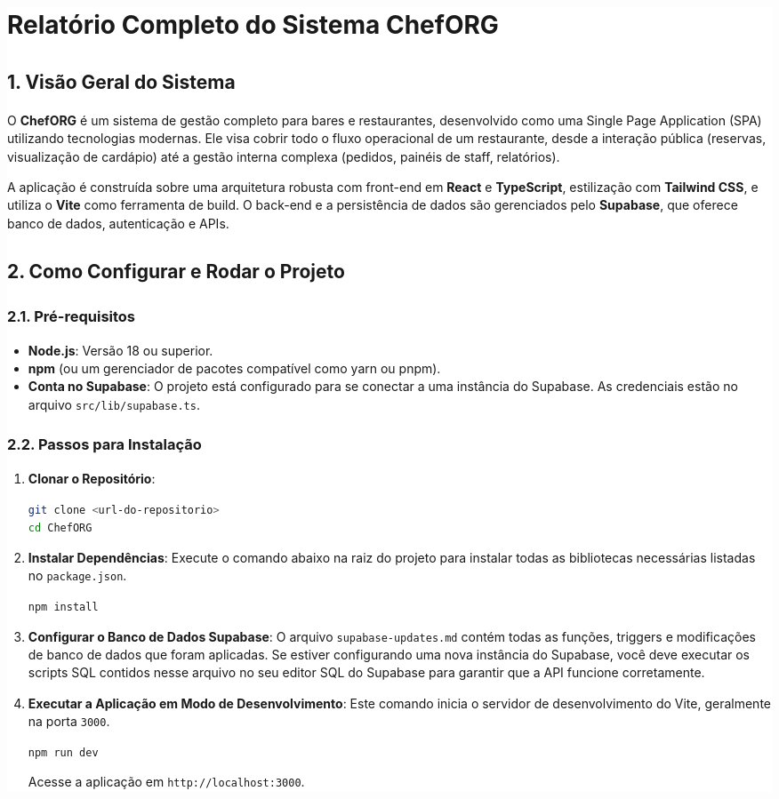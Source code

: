 # Relatório Completo do Sistema ChefORG

## 1. Visão Geral do Sistema

O **ChefORG** é um sistema de gestão completo para bares e restaurantes, desenvolvido como uma Single Page Application (SPA) utilizando tecnologias modernas. Ele visa cobrir todo o fluxo operacional de um restaurante, desde a interação pública (reservas, visualização de cardápio) até a gestão interna complexa (pedidos, painéis de staff, relatórios).

A aplicação é construída sobre uma arquitetura robusta com front-end em **React** e **TypeScript**, estilização com **Tailwind CSS**, e utiliza o **Vite** como ferramenta de build. O back-end e a persistência de dados são gerenciados pelo **Supabase**, que oferece banco de dados, autenticação e APIs.

## 2. Como Configurar e Rodar o Projeto

### 2.1. Pré-requisitos

-   **Node.js**: Versão 18 ou superior.
-   **npm** (ou um gerenciador de pacotes compatível como yarn ou pnpm).
-   **Conta no Supabase**: O projeto está configurado para se conectar a uma instância do Supabase. As credenciais estão no arquivo `src/lib/supabase.ts`.

### 2.2. Passos para Instalação

1.  **Clonar o Repositório**:
    ```bash
    git clone <url-do-repositorio>
    cd ChefORG
    ```

2.  **Instalar Dependências**:
    Execute o comando abaixo na raiz do projeto para instalar todas as bibliotecas necessárias listadas no `package.json`.
    ```bash
    npm install
    ```

3.  **Configurar o Banco de Dados Supabase**:
    O arquivo `supabase-updates.md` contém todas as funções, triggers e modificações de banco de dados que foram aplicadas. Se estiver configurando uma nova instância do Supabase, você deve executar os scripts SQL contidos nesse arquivo no seu editor SQL do Supabase para garantir que a API funcione corretamente.

4.  **Executar a Aplicação em Modo de Desenvolvimento**:
    Este comando inicia o servidor de desenvolvimento do Vite, geralmente na porta `3000`.
    ```bash
    npm run dev
    ```
    Acesse a aplicação em `http://localhost:3000`.
